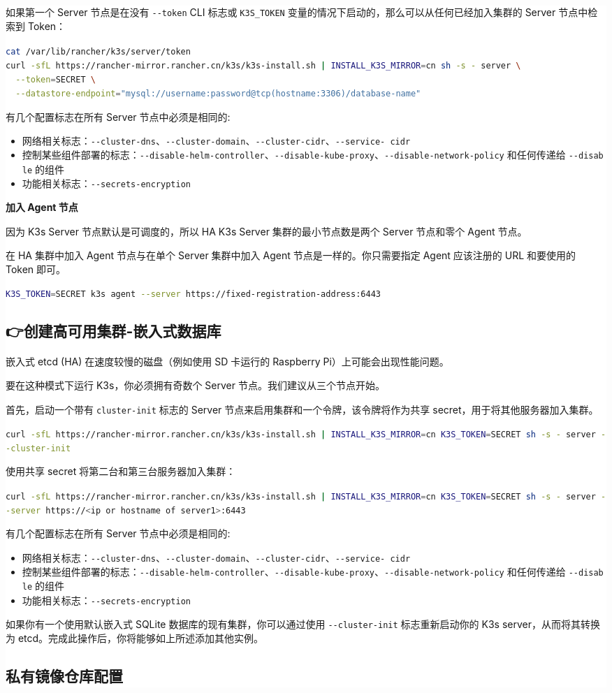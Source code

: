 如果第一个 Server 节点是在没有 `--token` CLI 标志或 `K3S_TOKEN` 变量的情况下启动的，那么可以从任何已经加入集群的 Server 节点中检索到 Token：

```bash
cat /var/lib/rancher/k3s/server/token
curl -sfL https://rancher-mirror.rancher.cn/k3s/k3s-install.sh | INSTALL_K3S_MIRROR=cn sh -s - server \
  --token=SECRET \
  --datastore-endpoint="mysql://username:password@tcp(hostname:3306)/database-name"
```

有几个配置标志在所有 Server 节点中必须是相同的:

- 网络相关标志：`--cluster-dns`、`--cluster-domain`、`--cluster-cidr`、`--service- cidr`
- 控制某些组件部署的标志：`--disable-helm-controller`、`--disable-kube-proxy`、`--disable-network-policy` 和任何传递给 `--disable` 的组件
- 功能相关标志：`--secrets-encryption`

**加入 Agent 节点**

因为 K3s Server 节点默认是可调度的，所以 HA K3s Server 集群的最小节点数是两个 Server 节点和零个 Agent 节点。

在 HA 集群中加入 Agent 节点与在单个 Server 集群中加入 Agent 节点是一样的。你只需要指定 Agent 应该注册的 URL 和要使用的 Token 即可。

```bash
K3S_TOKEN=SECRET k3s agent --server https://fixed-registration-address:6443
```

## :point_right:创建高可用集群-嵌入式数据库

嵌入式 etcd (HA) 在速度较慢的磁盘（例如使用 SD 卡运行的 Raspberry Pi）上可能会出现性能问题。

要在这种模式下运行 K3s，你必须拥有奇数个 Server 节点。我们建议从三个节点开始。

首先，启动一个带有 `cluster-init` 标志的 Server 节点来启用集群和一个令牌，该令牌将作为共享 secret，用于将其他服务器加入集群。

```bash
curl -sfL https://rancher-mirror.rancher.cn/k3s/k3s-install.sh | INSTALL_K3S_MIRROR=cn K3S_TOKEN=SECRET sh -s - server --cluster-init
```

使用共享 secret 将第二台和第三台服务器加入集群：

```bash
curl -sfL https://rancher-mirror.rancher.cn/k3s/k3s-install.sh | INSTALL_K3S_MIRROR=cn K3S_TOKEN=SECRET sh -s - server --server https://<ip or hostname of server1>:6443
```

有几个配置标志在所有 Server 节点中必须是相同的:

- 网络相关标志：`--cluster-dns`、`--cluster-domain`、`--cluster-cidr`、`--service- cidr`
- 控制某些组件部署的标志：`--disable-helm-controller`、`--disable-kube-proxy`、`--disable-network-policy` 和任何传递给 `--disable` 的组件
- 功能相关标志：`--secrets-encryption`

如果你有一个使用默认嵌入式 SQLite 数据库的现有集群，你可以通过使用 `--cluster-init` 标志重新启动你的 K3s server，从而将其转换为 etcd。完成此操作后，你将能够如上所述添加其他实例。

## 私有镜像仓库配置
